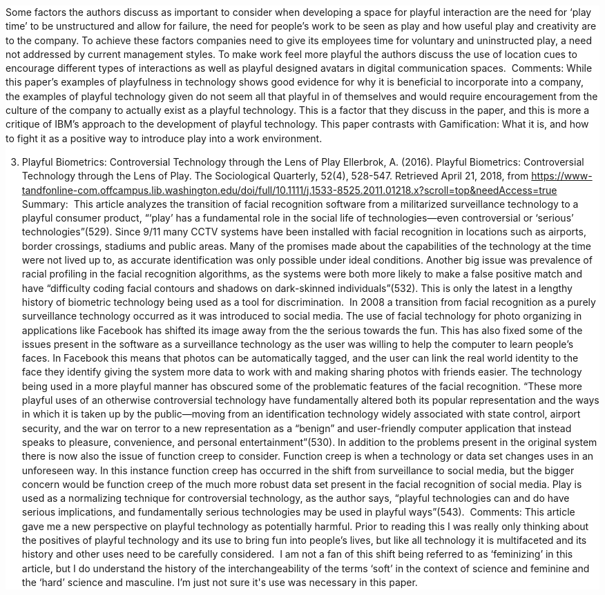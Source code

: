 Some factors the authors discuss as important to consider when developing a space for playful interaction are the need for ‘play time’ to be unstructured and allow for failure, the need for people’s work to be seen as play and how useful play and creativity are to the company. To achieve these factors companies need to give its employees time for voluntary and uninstructed play, a need not addressed by current management styles. To make work feel more playful the authors discuss the use of location cues to encourage different types of interactions as well as playful designed avatars in digital communication spaces. 
Comments:
While this paper’s examples of playfulness in technology shows good evidence for why it is beneficial to incorporate into a company, the examples of playful technology given do not seem all that playful in of themselves and would require encouragement from the culture of the company to actually exist as a playful technology. This is a factor that they discuss in the paper, and this is more a critique of IBM’s approach to the development of playful technology. This paper contrasts with Gamification: What it is, and how to fight it as a positive way to introduce play into a work environment.  

3. Playful Biometrics: Controversial Technology through the Lens of Play
Ellerbrok, A. (2016). Playful Biometrics: Controversial Technology through the Lens of Play. The Sociological Quarterly, 52(4), 528-547. Retrieved April 21, 2018, from https://www-tandfonline-com.offcampus.lib.washington.edu/doi/full/10.1111/j.1533-8525.2011.01218.x?scroll=top&needAccess=true
Summary: 
This article analyzes the transition of facial recognition software from a militarized surveillance technology to a playful consumer product, “‘play’ has a fundamental role in the social life of technologies—even controversial or ‘serious’ technologies”(529). Since 9/11 many CCTV systems have been installed with facial recognition in locations such as airports, border crossings, stadiums and public areas. Many of the promises made about the capabilities of the technology at the time were not lived up to, as accurate identification was only possible under ideal conditions. Another big issue was prevalence of racial profiling in the facial recognition algorithms, as the systems were both more likely to make a false positive match and have “difficulty coding facial contours and shadows on dark-skinned individuals”(532). This is only the latest in a lengthy history of biometric technology being used as a tool for discrimination. 
In 2008 a transition from facial recognition as a purely surveillance technology occurred as it was introduced to social media. The use of facial technology for photo organizing in applications like Facebook has shifted its image away from the the serious towards the fun. This has also fixed some of the issues present in the software as a surveillance technology as the user was willing to help the computer to learn people’s faces. In Facebook this means that photos can be automatically tagged, and the user can link the real world identity to the face they identify giving the system more data to work with and making sharing photos with friends easier.
The technology being used in a more playful manner has obscured some of the problematic features of the facial recognition. “These more playful uses of an otherwise controversial technology have fundamentally altered both its popular representation and the ways in which it is taken up by the public—moving from an identification technology widely associated with state control, airport security, and the war on terror to a new representation as a “benign” and user-friendly computer application that instead speaks to pleasure, convenience, and personal entertainment”(530). In addition to the problems present in the original system there is now also the issue of function creep to consider. Function creep is when a technology or data set changes uses in an unforeseen way. In this instance function creep has occurred in the shift from surveillance to social media, but the bigger concern would be function creep of the much more robust data set present in the facial recognition of social media. Play is used as a normalizing technique for controversial technology, as the author says, “playful technologies can and do have serious implications, and fundamentally serious technologies may be used in playful ways”(543). 
Comments:
This article gave me a new perspective on playful technology as potentially harmful. Prior to reading this I was really only thinking about the positives of playful technology and its use to bring fun into people’s lives, but like all technology it is multifaceted and its history and other uses need to be carefully considered. 
I am not a fan of this shift being referred to as ‘feminizing’ in this article, but I do understand the history of the interchangeability of the terms ‘soft’ in the context of science and feminine and the ‘hard’ science and masculine. I’m just not sure it's use was necessary in this paper.  
